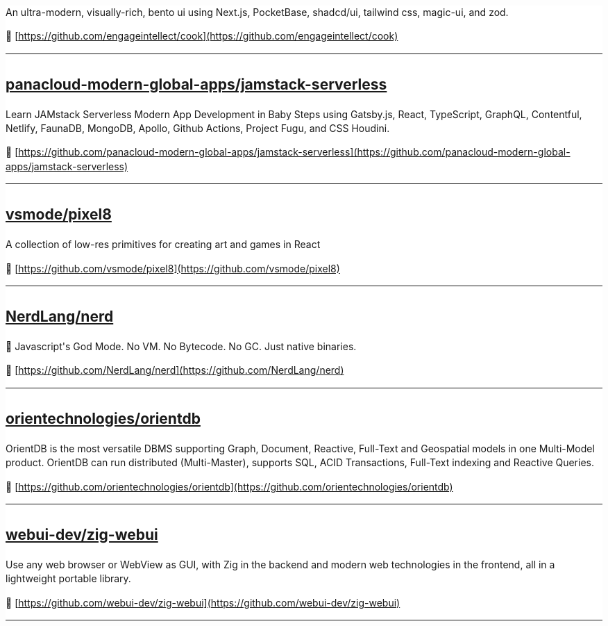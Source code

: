 An ultra-modern, visually-rich, bento ui using Next.js, PocketBase, shadcd/ui, tailwind css, magic-ui, and zod.

🔗 [https://github.com/engageintellect/cook](https://github.com/engageintellect/cook)

---

## [panacloud-modern-global-apps/jamstack-serverless](https://github.com/panacloud-modern-global-apps/jamstack-serverless)

Learn JAMstack Serverless Modern App Development in Baby Steps using Gatsby.js, React, TypeScript, GraphQL, Contentful, Netlify, FaunaDB, MongoDB, Apollo, Github Actions, Project Fugu, and CSS Houdini.

🔗 [https://github.com/panacloud-modern-global-apps/jamstack-serverless](https://github.com/panacloud-modern-global-apps/jamstack-serverless)

---

## [vsmode/pixel8](https://github.com/vsmode/pixel8)

A collection of low-res primitives for creating art and games in React

🔗 [https://github.com/vsmode/pixel8](https://github.com/vsmode/pixel8)

---

## [NerdLang/nerd](https://github.com/NerdLang/nerd)

🔱 Javascript's God Mode. No VM. No Bytecode. No GC. Just native binaries.

🔗 [https://github.com/NerdLang/nerd](https://github.com/NerdLang/nerd)

---

## [orientechnologies/orientdb](https://github.com/orientechnologies/orientdb)

OrientDB is the most versatile DBMS supporting Graph, Document, Reactive, Full-Text and Geospatial models in one Multi-Model product. OrientDB can run distributed (Multi-Master), supports SQL, ACID Transactions, Full-Text indexing and Reactive Queries.

🔗 [https://github.com/orientechnologies/orientdb](https://github.com/orientechnologies/orientdb)

---

## [webui-dev/zig-webui](https://github.com/webui-dev/zig-webui)

Use any web browser or WebView as GUI, with Zig in the backend and modern web technologies in the frontend, all in a lightweight portable library.

🔗 [https://github.com/webui-dev/zig-webui](https://github.com/webui-dev/zig-webui)

---